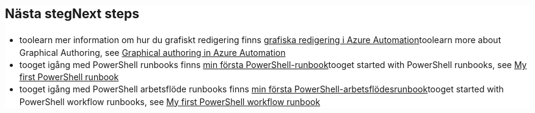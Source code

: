## <a name="next-steps"></a><span data-ttu-id="ded22-362">Nästa steg</span><span class="sxs-lookup"><span data-stu-id="ded22-362">Next steps</span></span>
* <span data-ttu-id="ded22-363">toolearn mer information om hur du grafiskt redigering finns [grafiska redigering i Azure Automation](automation-graphical-authoring-intro.md)</span><span class="sxs-lookup"><span data-stu-id="ded22-363">toolearn more about Graphical Authoring, see [Graphical authoring in Azure Automation](automation-graphical-authoring-intro.md)</span></span>
* <span data-ttu-id="ded22-364">tooget igång med PowerShell runbooks finns [min första PowerShell-runbook](automation-first-runbook-textual-powershell.md)</span><span class="sxs-lookup"><span data-stu-id="ded22-364">tooget started with PowerShell runbooks, see [My first PowerShell runbook](automation-first-runbook-textual-powershell.md)</span></span>
* <span data-ttu-id="ded22-365">tooget igång med PowerShell arbetsflöde runbooks finns [min första PowerShell-arbetsflödesrunbook](automation-first-runbook-textual.md)</span><span class="sxs-lookup"><span data-stu-id="ded22-365">tooget started with PowerShell workflow runbooks, see [My first PowerShell workflow runbook](automation-first-runbook-textual.md)</span></span>

